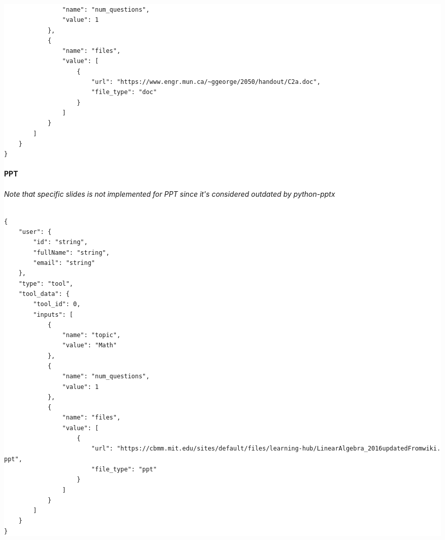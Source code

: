 ```
                "name": "num_questions",
                "value": 1
            },
            {
                "name": "files",
                "value": [
                    {
                        "url": "https://www.engr.mun.ca/~ggeorge/2050/handout/C2a.doc",
                        "file_type": "doc"
                    }
                ]
            }
        ]
    }
}
```

#### PPT
###### Note that specific slides is not implemented for PPT since it's considered outdated by python-pptx
```
{
    "user": {
        "id": "string",
        "fullName": "string",
        "email": "string"
    },
    "type": "tool",
    "tool_data": {
        "tool_id": 0,
        "inputs": [
            {
                "name": "topic",
                "value": "Math"
            },
            {
                "name": "num_questions",
                "value": 1
            },
            {
                "name": "files",
                "value": [
                    {
                        "url": "https://cbmm.mit.edu/sites/default/files/learning-hub/LinearAlgebra_2016updatedFromwiki.ppt",
                        "file_type": "ppt"
                    }
                ]
            }
        ]
    }
}
```

